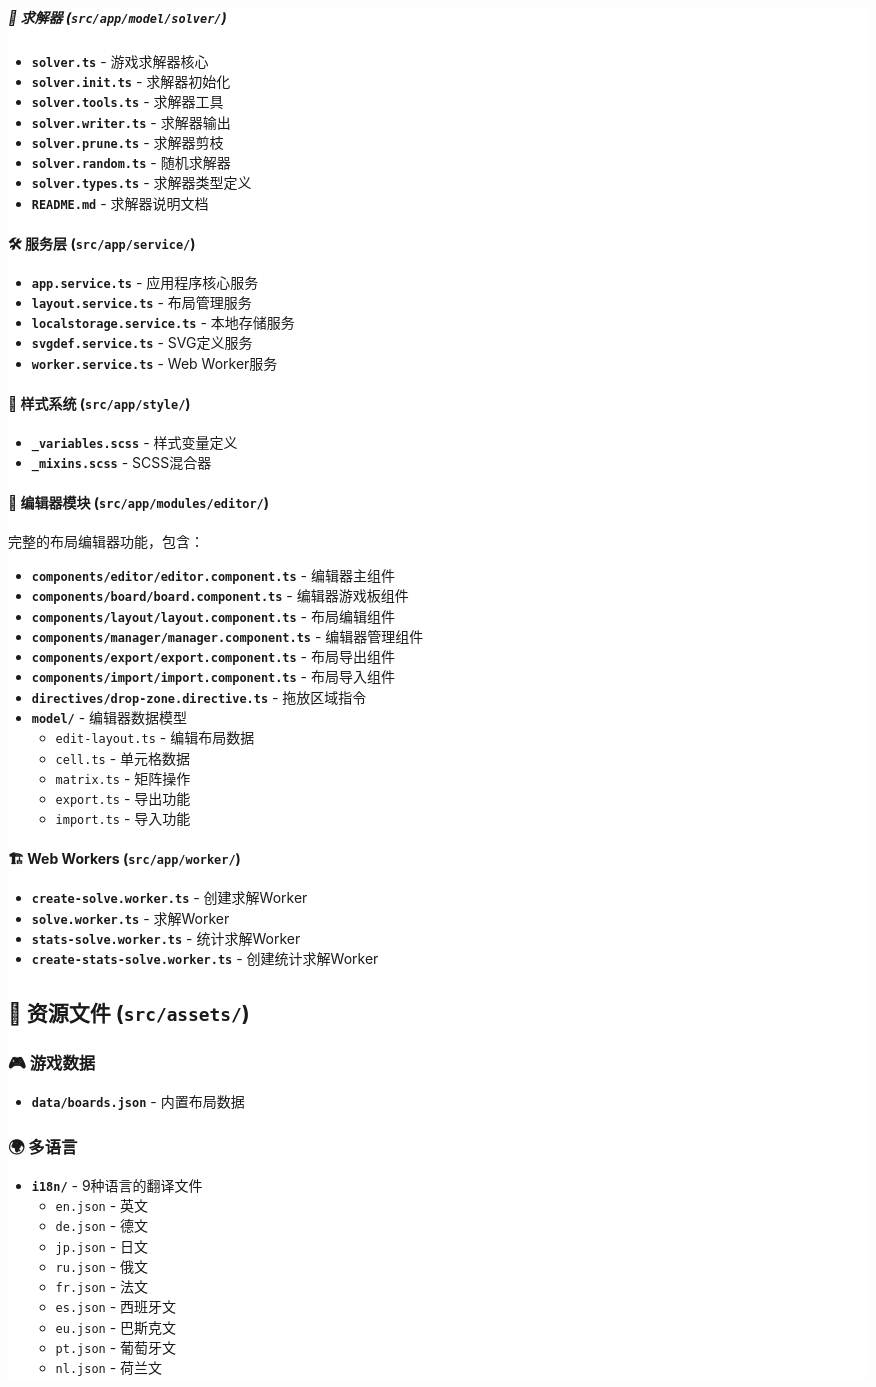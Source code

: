 ##### 🤖 求解器 (`src/app/model/solver/`)
- **`solver.ts`** - 游戏求解器核心
- **`solver.init.ts`** - 求解器初始化
- **`solver.tools.ts`** - 求解器工具
- **`solver.writer.ts`** - 求解器输出
- **`solver.prune.ts`** - 求解器剪枝
- **`solver.random.ts`** - 随机求解器
- **`solver.types.ts`** - 求解器类型定义
- **`README.md`** - 求解器说明文档

#### 🛠️ 服务层 (`src/app/service/`)
- **`app.service.ts`** - 应用程序核心服务
- **`layout.service.ts`** - 布局管理服务
- **`localstorage.service.ts`** - 本地存储服务
- **`svgdef.service.ts`** - SVG定义服务
- **`worker.service.ts`** - Web Worker服务

#### 🎨 样式系统 (`src/app/style/`)
- **`_variables.scss`** - 样式变量定义
- **`_mixins.scss`** - SCSS混合器

#### 👷 编辑器模块 (`src/app/modules/editor/`)
完整的布局编辑器功能，包含：
- **`components/editor/editor.component.ts`** - 编辑器主组件
- **`components/board/board.component.ts`** - 编辑器游戏板组件
- **`components/layout/layout.component.ts`** - 布局编辑组件
- **`components/manager/manager.component.ts`** - 编辑器管理组件
- **`components/export/export.component.ts`** - 布局导出组件
- **`components/import/import.component.ts`** - 布局导入组件
- **`directives/drop-zone.directive.ts`** - 拖放区域指令
- **`model/`** - 编辑器数据模型
  - `edit-layout.ts` - 编辑布局数据
  - `cell.ts` - 单元格数据
  - `matrix.ts` - 矩阵操作
  - `export.ts` - 导出功能
  - `import.ts` - 导入功能

#### 🏗️ Web Workers (`src/app/worker/`)
- **`create-solve.worker.ts`** - 创建求解Worker
- **`solve.worker.ts`** - 求解Worker
- **`stats-solve.worker.ts`** - 统计求解Worker
- **`create-stats-solve.worker.ts`** - 创建统计求解Worker

## 📁 资源文件 (`src/assets/`)

### 🎮 游戏数据
- **`data/boards.json`** - 内置布局数据

### 🌍 多语言
- **`i18n/`** - 9种语言的翻译文件
  - `en.json` - 英文
  - `de.json` - 德文
  - `jp.json` - 日文
  - `ru.json` - 俄文
  - `fr.json` - 法文
  - `es.json` - 西班牙文
  - `eu.json` - 巴斯克文
  - `pt.json` - 葡萄牙文
  - `nl.json` - 荷兰文
